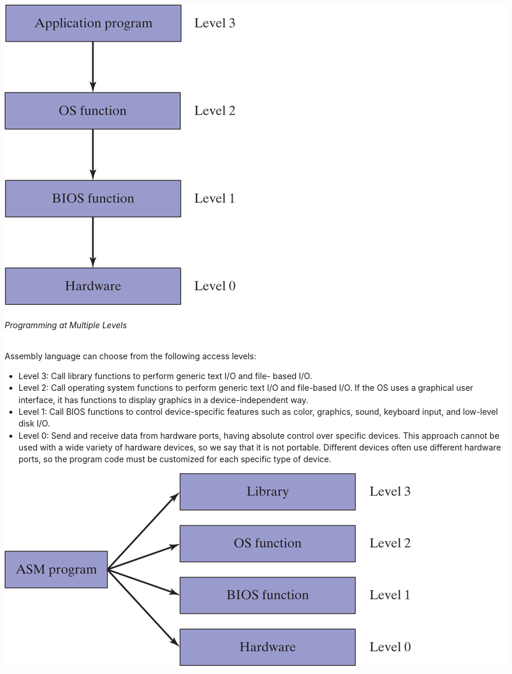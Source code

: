 ![Access levels for input–output operations.](./chapter2/screenshots/fig2-8.png)

###### Programming at Multiple Levels

Assembly language can choose from the following access levels:

- Level 3: Call library functions to perform generic text I/O and file- based I/O.
- Level 2: Call operating system functions to perform generic text I/O and file-based I/O. If the OS uses a graphical user interface, it has functions to display graphics in a device-independent way.
- Level 1: Call BIOS functions to control device-specific features such as color, graphics, sound, keyboard input, and low-level disk I/O.
- Level 0: Send and receive data from hardware ports, having absolute control over specific devices. This approach cannot be used with a wide variety of hardware devices, so we say that it is not portable. Different devices often use different hardware ports, so the program code must be customized for each specific type of device.

![Assembly language access levels.](./chapter2/screenshots/fig2-9.png)
